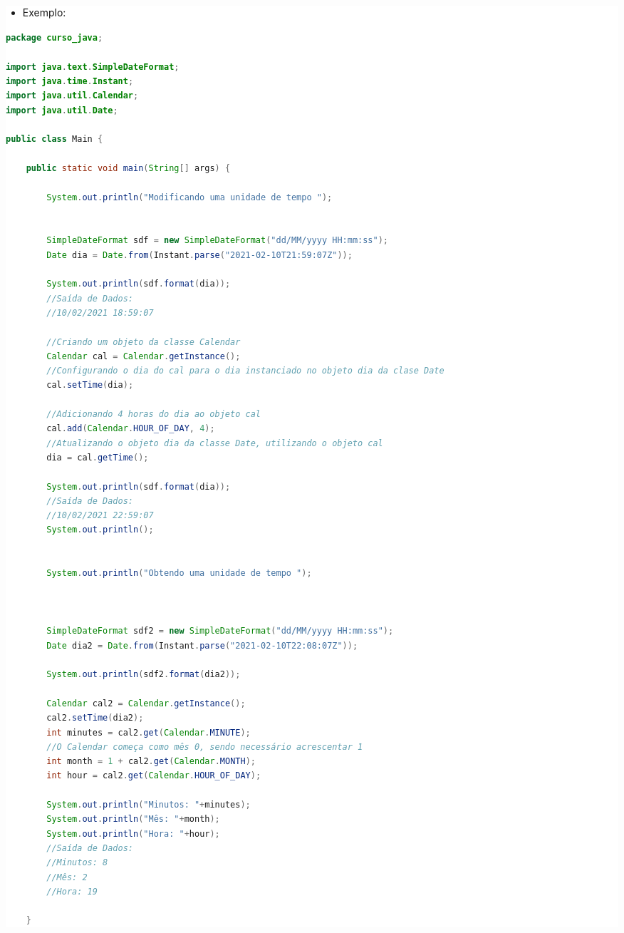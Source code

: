 * Exemplo:
```JAVA
package curso_java;

import java.text.SimpleDateFormat;
import java.time.Instant;
import java.util.Calendar;
import java.util.Date;

public class Main {
 
	public static void main(String[] args) {
		
		System.out.println("Modificando uma unidade de tempo ");
		
		
		SimpleDateFormat sdf = new SimpleDateFormat("dd/MM/yyyy HH:mm:ss");
		Date dia = Date.from(Instant.parse("2021-02-10T21:59:07Z"));
		
		System.out.println(sdf.format(dia));
		//Saída de Dados:
		//10/02/2021 18:59:07
		
		//Criando um objeto da classe Calendar
		Calendar cal = Calendar.getInstance();
		//Configurando o dia do cal para o dia instanciado no objeto dia da clase Date
		cal.setTime(dia);
		
		//Adicionando 4 horas do dia ao objeto cal
		cal.add(Calendar.HOUR_OF_DAY, 4);
		//Atualizando o objeto dia da classe Date, utilizando o objeto cal
		dia = cal.getTime();
		
		System.out.println(sdf.format(dia));
		//Saída de Dados:
		//10/02/2021 22:59:07
		System.out.println();
		
		
		System.out.println("Obtendo uma unidade de tempo ");

		
		
		SimpleDateFormat sdf2 = new SimpleDateFormat("dd/MM/yyyy HH:mm:ss");
		Date dia2 = Date.from(Instant.parse("2021-02-10T22:08:07Z"));
		
		System.out.println(sdf2.format(dia2));
		
		Calendar cal2 = Calendar.getInstance();
		cal2.setTime(dia2);
		int minutes = cal2.get(Calendar.MINUTE);
		//O Calendar começa como mês 0, sendo necessário acrescentar 1
		int month = 1 + cal2.get(Calendar.MONTH);
		int hour = cal2.get(Calendar.HOUR_OF_DAY);
		
		System.out.println("Minutos: "+minutes);
		System.out.println("Mês: "+month);
		System.out.println("Hora: "+hour);
		//Saída de Dados:
		//Minutos: 8
		//Mês: 2
		//Hora: 19		

	}
```
